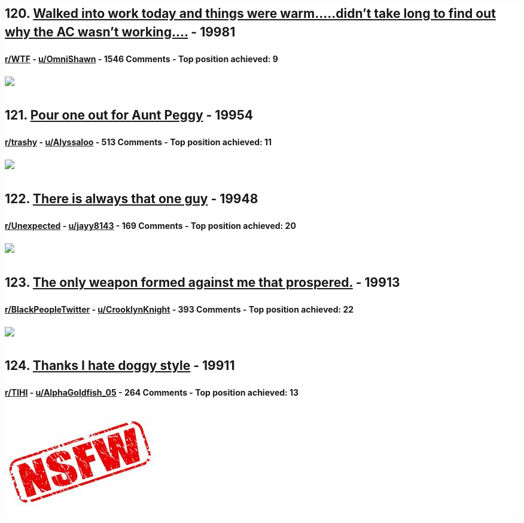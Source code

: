 ## 120. [Walked into work today and things were warm.....didn’t take long to find out why the AC wasn’t working....](http://reddit.com/r/WTF/comments/mlh7lo/walked_into_work_today_and_things_were_warmdidnt/) - 19981
#### [r/WTF](http://reddit.com/r/WTF) - [u/OmniShawn](http://reddit.com/u/OmniShawn) - 1546 Comments - Top position achieved: 9

<a href="https://i.redd.it/ot9xs76palr61.jpg"><img src="https://a.thumbs.redditmedia.com/pRWq4zI5nst0E5qqK-BIC3pu5dmgsYzlsQ0O80SP7J4.jpg"></img></a>

## 121. [Pour one out for Aunt Peggy](http://reddit.com/r/trashy/comments/mlfraq/pour_one_out_for_aunt_peggy/) - 19954
#### [r/trashy](http://reddit.com/r/trashy) - [u/Alyssaloo](http://reddit.com/u/Alyssaloo) - 513 Comments - Top position achieved: 11

<a href="https://imgur.com/gMwQzfT.jpg"><img src="https://b.thumbs.redditmedia.com/ClX3mQ7SSDGZene4sZ7o9XCoDh592qNvqrzovT2qoEI.jpg"></img></a>

## 122. [There is always that one guy](http://reddit.com/r/Unexpected/comments/mljhzj/there_is_always_that_one_guy/) - 19948
#### [r/Unexpected](http://reddit.com/r/Unexpected) - [u/jayy8143](http://reddit.com/u/jayy8143) - 169 Comments - Top position achieved: 20

<a href="https://v.redd.it/6xzgwkjoslr61"><img src="https://b.thumbs.redditmedia.com/0AkTG0q_Hd1wMezUfc_ICVq--N4PpKjyhe2l9DwTKzs.jpg"></img></a>

## 123. [The only weapon formed against me that prospered.](http://reddit.com/r/BlackPeopleTwitter/comments/ml9r78/the_only_weapon_formed_against_me_that_prospered/) - 19913
#### [r/BlackPeopleTwitter](http://reddit.com/r/BlackPeopleTwitter) - [u/CrooklynKnight](http://reddit.com/u/CrooklynKnight) - 393 Comments - Top position achieved: 22

<a href="https://i.redd.it/vti8no5ojjr61.jpg"><img src="https://b.thumbs.redditmedia.com/n343nAfj4cJcEz7a0YHWMAjMWorYaTriieW-n_j3o8k.jpg"></img></a>

## 124. [Thanks I hate doggy style](http://reddit.com/r/TIHI/comments/mlbj2n/thanks_i_hate_doggy_style/) - 19911
#### [r/TIHI](http://reddit.com/r/TIHI) - [u/AlphaGoldfish_05](http://reddit.com/u/AlphaGoldfish_05) - 264 Comments - Top position achieved: 13

<a href="https://i.redd.it/x1spnmro0kr61.jpg"><img src="https://github.com/mgerb/top-of-reddit/raw/master/nsfw.jpg"></img></a>
